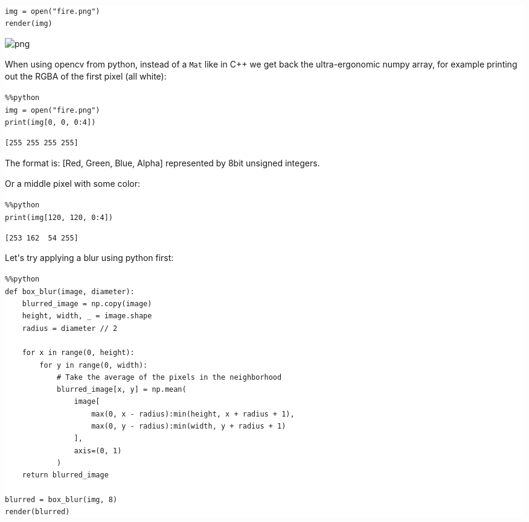 
```mojo
img = open("fire.png")
render(img)
```


    
![png](/2023-07-17-rust-or-mojo-ai_3_0.png)
    


    


When using opencv from python, instead of a `Mat` like in C++ we get back the ultra-ergonomic numpy array, for example printing out the RGBA of the first pixel (all white):


```mojo
%%python
img = open("fire.png")
print(img[0, 0, 0:4])
```

    [255 255 255 255]


The format is: [Red, Green, Blue, Alpha] represented by 8bit unsigned integers.

Or a middle pixel with some color:


```mojo
%%python
print(img[120, 120, 0:4])
```

    [253 162  54 255]


Let's try applying a blur using python first:


```mojo
%%python
def box_blur(image, diameter):
    blurred_image = np.copy(image)
    height, width, _ = image.shape
    radius = diameter // 2

    for x in range(0, height):
        for y in range(0, width):
            # Take the average of the pixels in the neighborhood
            blurred_image[x, y] = np.mean(
                image[
                    max(0, x - radius):min(height, x + radius + 1),
                    max(0, y - radius):min(width, y + radius + 1)
                ],
                axis=(0, 1)
            )
    return blurred_image

blurred = box_blur(img, 8)
render(blurred)
```

